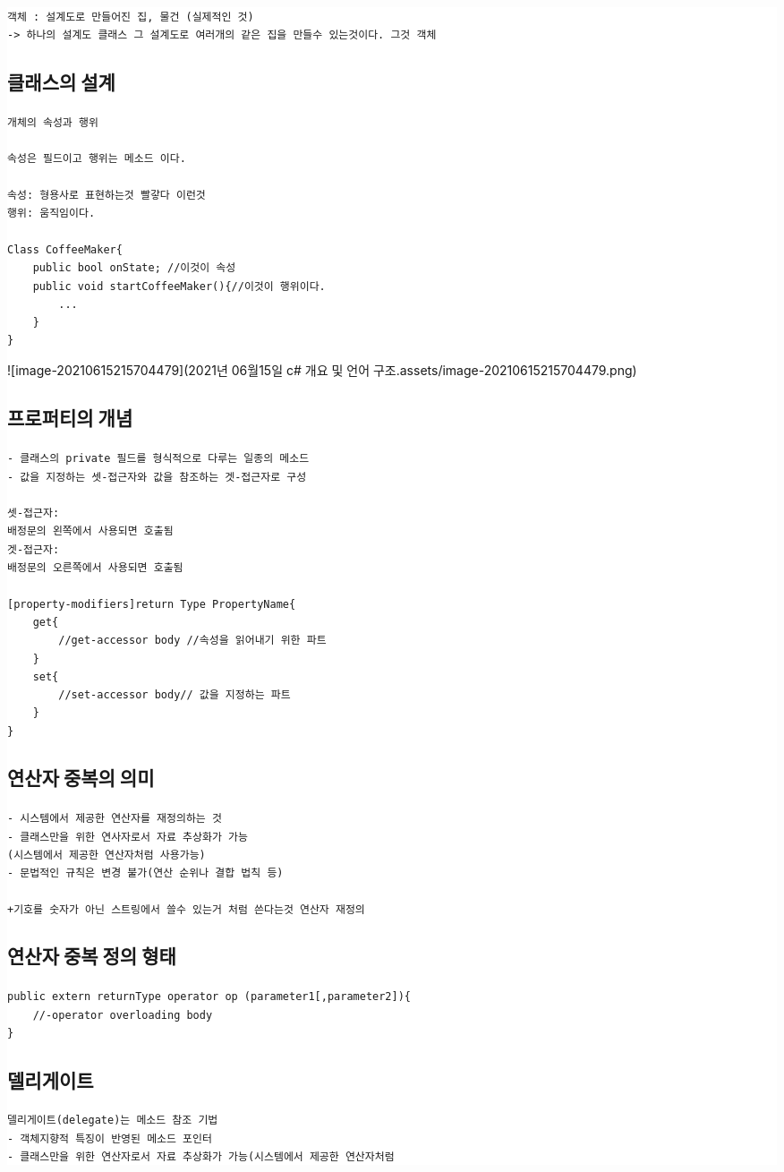 ```
객체 : 설계도로 만들어진 집, 물건 (실제적인 것)
-> 하나의 설계도 클래스 그 설계도로 여러개의 같은 집을 만들수 있는것이다. 그것 객체
```
## 클래스의 설계  
```
개체의 속성과 행위

속성은 필드이고 행위는 메소드 이다.

속성: 형용사로 표현하는것 빨갛다 이런것
행위: 움직임이다.

Class CoffeeMaker{
	public bool onState; //이것이 속성
	public void startCoffeeMaker(){//이것이 행위이다.
		...
	}
}
```
![image-20210615215704479](2021년 06월15일 c# 개요 및 언어 구조.assets/image-20210615215704479.png)
## 프로퍼티의 개념  
```
- 클래스의 private 필드를 형식적으로 다루는 일종의 메소드  
- 값을 지정하는 셋-접근자와 값을 참조하는 겟-접근자로 구성

셋-접근자:
배정문의 왼쪽에서 사용되면 호출됨
겟-접근자:
배정문의 오른쪽에서 사용되면 호출됨

[property-modifiers]return Type PropertyName{
	get{
		//get-accessor body //속성을 읽어내기 위한 파트
	}
	set{
		//set-accessor body// 값을 지정하는 파트
	}
}
```
## 연산자 중복의 의미  
```
- 시스템에서 제공한 연산자를 재정의하는 것
- 클래스만을 위한 연사자로서 자료 추상화가 가능 
(시스템에서 제공한 연산자처럼 사용가능)
- 문법적인 규칙은 변경 불가(연산 순위나 결합 법칙 등)

+기호를 숫자가 아닌 스트링에서 쓸수 있는거 처럼 쓴다는것 연산자 재정의
```
## 연산자 중복 정의 형태  
```
public extern returnType operator op (parameter1[,parameter2]){
	//-operator overloading body
}
```
## 델리게이트  
```
델리게이트(delegate)는 메소드 참조 기법
- 객체지향적 특징이 반영된 메소드 포인터
- 클래스만을 위한 연산자로서 자료 추상화가 가능(시스템에서 제공한 연산자처럼
```